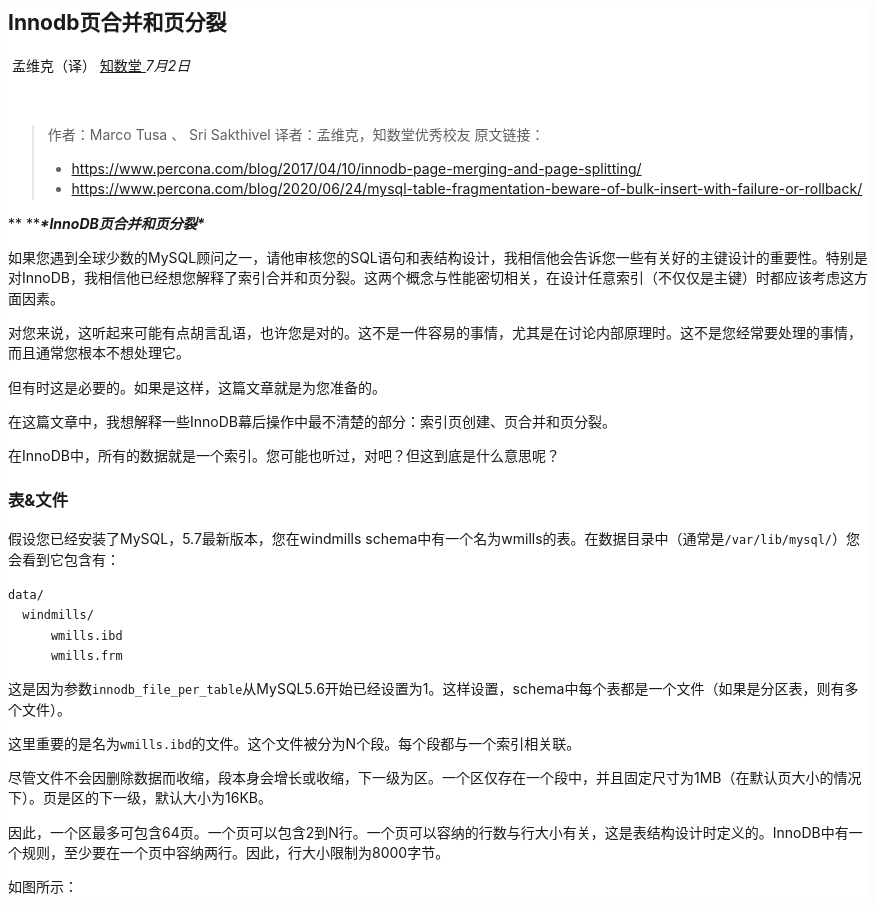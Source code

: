 ##                                                              Innodb页合并和页分裂                

​                                                                                                                                                                                    孟维克（译）                                                                                                                                                                                          [                         知数堂                      ](javascript:void(0);)                                                              *7月2日*                

​                                    



> 作者：Marco Tusa 、 Sri Sakthivel
> 译者：孟维克，知数堂优秀校友
> 原文链接：
>
> - https://www.percona.com/blog/2017/04/10/innodb-page-merging-and-page-splitting/
> - https://www.percona.com/blog/2020/06/24/mysql-table-fragmentation-beware-of-bulk-insert-with-failure-or-rollback/

**
*****\*InnoDB页合并和页分裂\****

如果您遇到全球少数的MySQL顾问之一，请他审核您的SQL语句和表结构设计，我相信他会告诉您一些有关好的主键设计的重要性。特别是对InnoDB，我相信他已经想您解释了索引合并和页分裂。这两个概念与性能密切相关，在设计任意索引（不仅仅是主键）时都应该考虑这方面因素。

对您来说，这听起来可能有点胡言乱语，也许您是对的。这不是一件容易的事情，尤其是在讨论内部原理时。这不是您经常要处理的事情，而且通常您根本不想处理它。

但有时这是必要的。如果是这样，这篇文章就是为您准备的。

在这篇文章中，我想解释一些InnoDB幕后操作中最不清楚的部分：索引页创建、页合并和页分裂。

在InnoDB中，所有的数据就是一个索引。您可能也听过，对吧？但这到底是什么意思呢？

### 表&文件

假设您已经安装了MySQL，5.7最新版本，您在windmills schema中有一个名为wmills的表。在数据目录中（通常是`/var/lib/mysql/`）您会看到它包含有：

```
data/
  windmills/
      wmills.ibd
      wmills.frm
```

这是因为参数`innodb_file_per_table`从MySQL5.6开始已经设置为1。这样设置，schema中每个表都是一个文件（如果是分区表，则有多个文件）。

这里重要的是名为`wmills.ibd`的文件。这个文件被分为N个段。每个段都与一个索引相关联。

尽管文件不会因删除数据而收缩，段本身会增长或收缩，下一级为区。一个区仅存在一个段中，并且固定尺寸为1MB（在默认页大小的情况下）。页是区的下一级，默认大小为16KB。

因此，一个区最多可包含64页。一个页可以包含2到N行。一个页可以容纳的行数与行大小有关，这是表结构设计时定义的。InnoDB中有一个规则，至少要在一个页中容纳两行。因此，行大小限制为8000字节。

如图所示：
